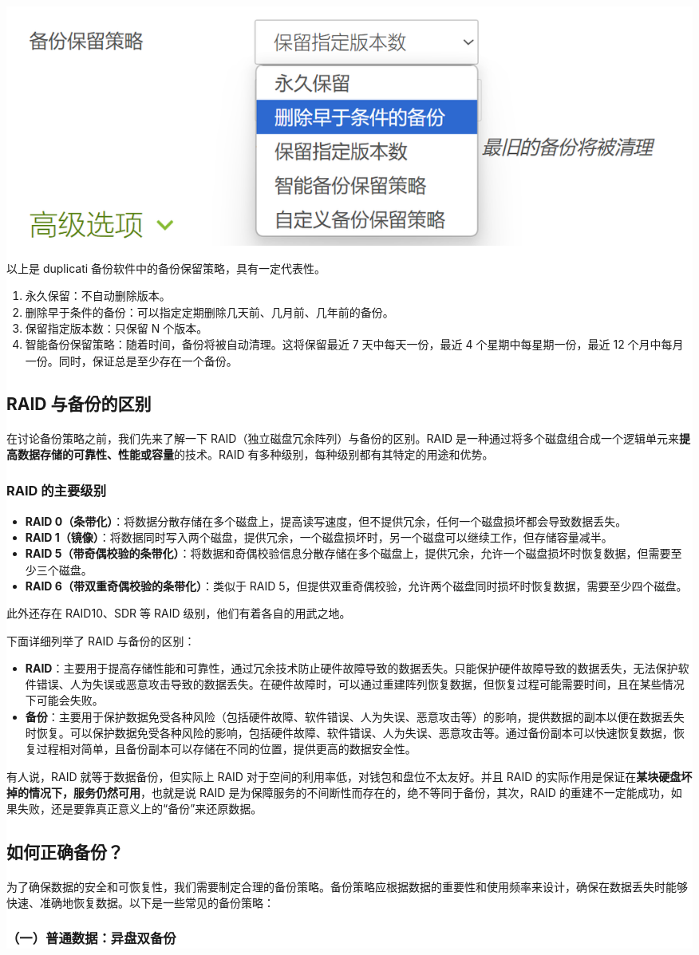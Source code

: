 ![常见备份策略](常见备份策略.png)

以上是 duplicati 备份软件中的备份保留策略，具有一定代表性。

1. 永久保留：不自动删除版本。
2. 删除早于条件的备份：可以指定定期删除几天前、几月前、几年前的备份。
3. 保留指定版本数：只保留 N 个版本。
4. 智能备份保留策略：随着时间，备份将被自动清理。这将保留最近 7 天中每天一份，最近 4 个星期中每星期一份，最近 12 个月中每月一份。同时，保证总是至少存在一个备份。

## RAID 与备份的区别

在讨论备份策略之前，我们先来了解一下 RAID（独立磁盘冗余阵列）与备份的区别。RAID 是一种通过将多个磁盘组合成一个逻辑单元来**提高数据存储的可靠性、性能或容量**的技术。RAID 有多种级别，每种级别都有其特定的用途和优势。

### RAID 的主要级别

- **RAID 0（条带化）**：将数据分散存储在多个磁盘上，提高读写速度，但不提供冗余，任何一个磁盘损坏都会导致数据丢失。
- **RAID 1（镜像）**：将数据同时写入两个磁盘，提供冗余，一个磁盘损坏时，另一个磁盘可以继续工作，但存储容量减半。
- **RAID 5（带奇偶校验的条带化）**：将数据和奇偶校验信息分散存储在多个磁盘上，提供冗余，允许一个磁盘损坏时恢复数据，但需要至少三个磁盘。
- **RAID 6（带双重奇偶校验的条带化）**：类似于 RAID 5，但提供双重奇偶校验，允许两个磁盘同时损坏时恢复数据，需要至少四个磁盘。

此外还存在 RAID10、SDR 等 RAID 级别，他们有着各自的用武之地。

下面详细列举了 RAID 与备份的区别：

- **RAID**：主要用于提高存储性能和可靠性，通过冗余技术防止硬件故障导致的数据丢失。只能保护硬件故障导致的数据丢失，无法保护软件错误、人为失误或恶意攻击导致的数据丢失。在硬件故障时，可以通过重建阵列恢复数据，但恢复过程可能需要时间，且在某些情况下可能会失败。
- **备份**：主要用于保护数据免受各种风险（包括硬件故障、软件错误、人为失误、恶意攻击等）的影响，提供数据的副本以便在数据丢失时恢复。可以保护数据免受各种风险的影响，包括硬件故障、软件错误、人为失误、恶意攻击等。通过备份副本可以快速恢复数据，恢复过程相对简单，且备份副本可以存储在不同的位置，提供更高的数据安全性。

有人说，RAID 就等于数据备份，但实际上 RAID 对于空间的利用率低，对钱包和盘位不太友好。并且 RAID 的实际作用是保证在**某块硬盘坏掉的情况下，服务仍然可用**，也就是说 RAID 是为保障服务的不间断性而存在的，绝不等同于备份，其次，RAID 的重建不一定能成功，如果失败，还是要靠真正意义上的“备份”来还原数据。

## 如何正确备份？

为了确保数据的安全和可恢复性，我们需要制定合理的备份策略。备份策略应根据数据的重要性和使用频率来设计，确保在数据丢失时能够快速、准确地恢复数据。以下是一些常见的备份策略：

### （一）普通数据：异盘双备份
